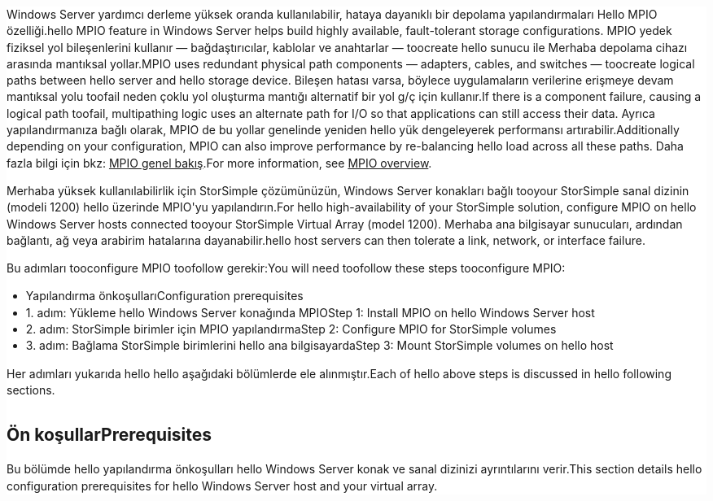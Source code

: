 <span data-ttu-id="d4293-109">Windows Server yardımcı derleme yüksek oranda kullanılabilir, hataya dayanıklı bir depolama yapılandırmaları Hello MPIO özelliği.</span><span class="sxs-lookup"><span data-stu-id="d4293-109">hello MPIO feature in Windows Server helps build highly available, fault-tolerant storage configurations.</span></span> <span data-ttu-id="d4293-110">MPIO yedek fiziksel yol bileşenlerini kullanır — bağdaştırıcılar, kablolar ve anahtarlar — toocreate hello sunucu ile Merhaba depolama cihazı arasında mantıksal yollar.</span><span class="sxs-lookup"><span data-stu-id="d4293-110">MPIO uses redundant physical path components — adapters, cables, and switches — toocreate logical paths between hello server and hello storage device.</span></span> <span data-ttu-id="d4293-111">Bileşen hatası varsa, böylece uygulamaların verilerine erişmeye devam mantıksal yolu toofail neden çoklu yol oluşturma mantığı alternatif bir yol g/ç için kullanır.</span><span class="sxs-lookup"><span data-stu-id="d4293-111">If there is a component failure, causing a logical path toofail, multipathing logic uses an alternate path for I/O so that applications can still access their data.</span></span> <span data-ttu-id="d4293-112">Ayrıca yapılandırmanıza bağlı olarak, MPIO de bu yollar genelinde yeniden hello yük dengeleyerek performansı artırabilir.</span><span class="sxs-lookup"><span data-stu-id="d4293-112">Additionally depending on your configuration, MPIO can also improve performance by re-balancing hello load across all these paths.</span></span> <span data-ttu-id="d4293-113">Daha fazla bilgi için bkz: [MPIO genel bakış](https://technet.microsoft.com/library/cc725907.aspx "MPIO genel bakış ve özellikleri").</span><span class="sxs-lookup"><span data-stu-id="d4293-113">For more information, see [MPIO overview](https://technet.microsoft.com/library/cc725907.aspx "MPIO overview and features").</span></span>

<span data-ttu-id="d4293-114">Merhaba yüksek kullanılabilirlik için StorSimple çözümünüzün, Windows Server konakları bağlı tooyour StorSimple sanal dizinin (modeli 1200) hello üzerinde MPIO'yu yapılandırın.</span><span class="sxs-lookup"><span data-stu-id="d4293-114">For hello high-availability of your StorSimple solution, configure MPIO on hello Windows Server hosts connected tooyour StorSimple Virtual Array (model 1200).</span></span> <span data-ttu-id="d4293-115">Merhaba ana bilgisayar sunucuları, ardından bağlantı, ağ veya arabirim hatalarına dayanabilir.</span><span class="sxs-lookup"><span data-stu-id="d4293-115">hello host servers can then tolerate a link, network, or interface failure.</span></span> 

<span data-ttu-id="d4293-116">Bu adımları tooconfigure MPIO toofollow gerekir:</span><span class="sxs-lookup"><span data-stu-id="d4293-116">You will need toofollow these steps tooconfigure MPIO:</span></span> 

* <span data-ttu-id="d4293-117">Yapılandırma önkoşulları</span><span class="sxs-lookup"><span data-stu-id="d4293-117">Configuration prerequisites</span></span>
* <span data-ttu-id="d4293-118">1. adım: Yükleme hello Windows Server konağında MPIO</span><span class="sxs-lookup"><span data-stu-id="d4293-118">Step 1: Install MPIO on hello Windows Server host</span></span>
* <span data-ttu-id="d4293-119">2. adım: StorSimple birimler için MPIO yapılandırma</span><span class="sxs-lookup"><span data-stu-id="d4293-119">Step 2: Configure MPIO for StorSimple volumes</span></span>
* <span data-ttu-id="d4293-120">3. adım: Bağlama StorSimple birimlerini hello ana bilgisayarda</span><span class="sxs-lookup"><span data-stu-id="d4293-120">Step 3: Mount StorSimple volumes on hello host</span></span>

<span data-ttu-id="d4293-121">Her adımları yukarıda hello hello aşağıdaki bölümlerde ele alınmıştır.</span><span class="sxs-lookup"><span data-stu-id="d4293-121">Each of hello above steps is discussed in hello following sections.</span></span>

## <a name="prerequisites"></a><span data-ttu-id="d4293-122">Ön koşullar</span><span class="sxs-lookup"><span data-stu-id="d4293-122">Prerequisites</span></span>
<span data-ttu-id="d4293-123">Bu bölümde hello yapılandırma önkoşulları hello Windows Server konak ve sanal dizinizi ayrıntılarını verir.</span><span class="sxs-lookup"><span data-stu-id="d4293-123">This section details hello configuration prerequisites for hello Windows Server host and your virtual array.</span></span>
